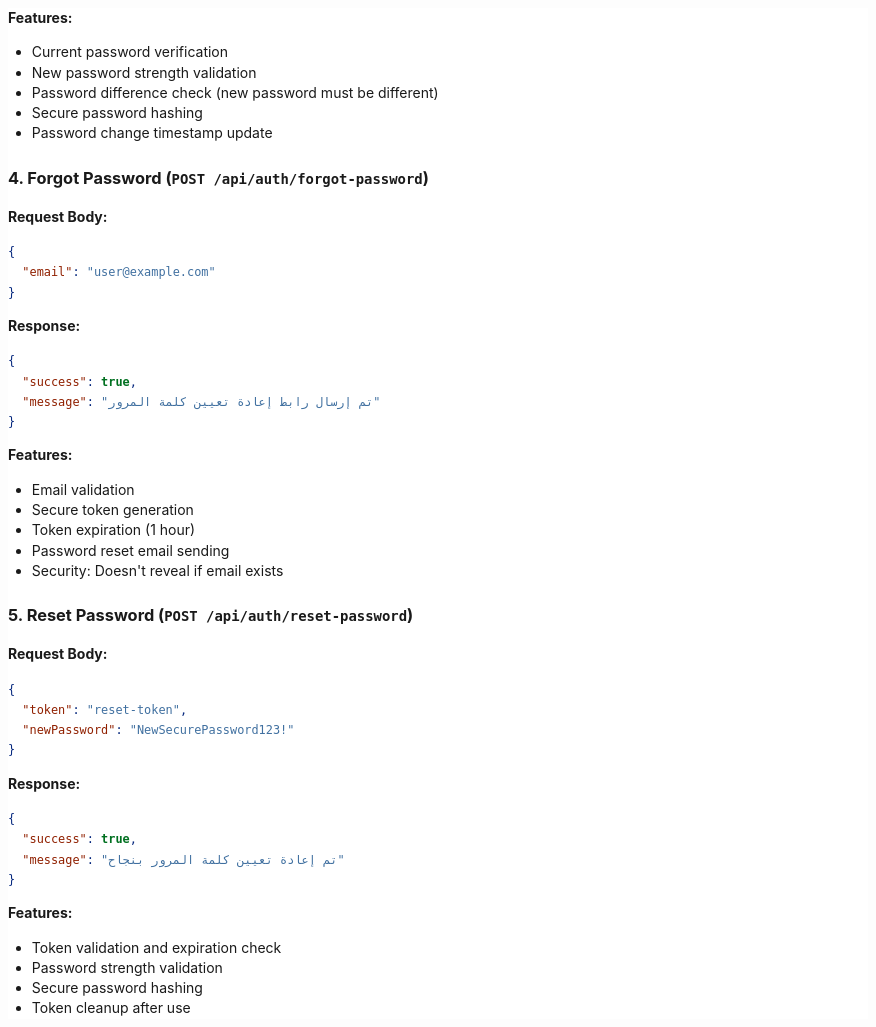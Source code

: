 **Features:**
- Current password verification
- New password strength validation
- Password difference check (new password must be different)
- Secure password hashing
- Password change timestamp update

### 4. Forgot Password (`POST /api/auth/forgot-password`)

**Request Body:**
```json
{
  "email": "user@example.com"
}
```

**Response:**
```json
{
  "success": true,
  "message": "تم إرسال رابط إعادة تعيين كلمة المرور"
}
```

**Features:**
- Email validation
- Secure token generation
- Token expiration (1 hour)
- Password reset email sending
- Security: Doesn't reveal if email exists

### 5. Reset Password (`POST /api/auth/reset-password`)

**Request Body:**
```json
{
  "token": "reset-token",
  "newPassword": "NewSecurePassword123!"
}
```

**Response:**
```json
{
  "success": true,
  "message": "تم إعادة تعيين كلمة المرور بنجاح"
}
```

**Features:**
- Token validation and expiration check
- Password strength validation
- Secure password hashing
- Token cleanup after use
